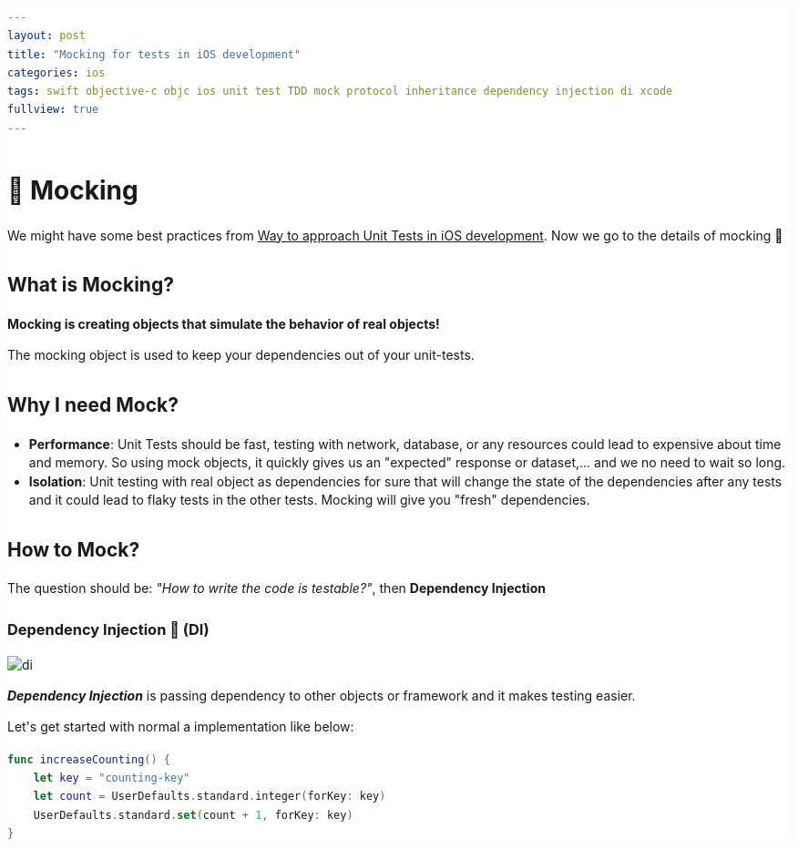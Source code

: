 ```yaml
---
layout: post
title: "Mocking for tests in iOS development"
categories: ios
tags: swift objective-c objc ios unit test TDD mock protocol inheritance dependency injection di xcode
fullview: true
---
```

# 🧪 Mocking

We might have some best practices from [Way to approach Unit Tests in iOS development](https://geek-is-stupid.github.io/2019-04-20-way-to-approach-unit-tests-in-iOS-developmemt/). Now we go to the details of mocking 🥳

## What is Mocking?

**Mocking is creating objects that simulate the behavior of real objects!**

The mocking object is used to keep your dependencies out of your unit-tests.

## Why I need Mock?

- **Performance**: Unit Tests should be fast, testing with network, database, or any resources could lead to expensive about time and memory. So using mock objects, it quickly gives us an "expected" response or dataset,… and we no need to wait so long.
- **Isolation**: Unit testing with real object as dependencies for sure that will change the state of the dependencies after any tests and it could lead to flaky tests in the other tests. Mocking will give you "fresh" dependencies.

## How to Mock?

The question should be: *"How to write the code is testable?"*, then **Dependency Injection**

### Dependency Injection 💉 (DI)

![di](https://user-images.githubusercontent.com/6329656/56467821-08d64e80-644e-11e9-8260-712ff324eb1d.png)

***Dependency Injection*** is passing dependency to other objects or framework and it makes testing easier.

Let's get started with normal a implementation like below:

```swift
func increaseCounting() {
    let key = "counting-key"
    let count = UserDefaults.standard.integer(forKey: key)
    UserDefaults.standard.set(count + 1, forKey: key)
}
```
